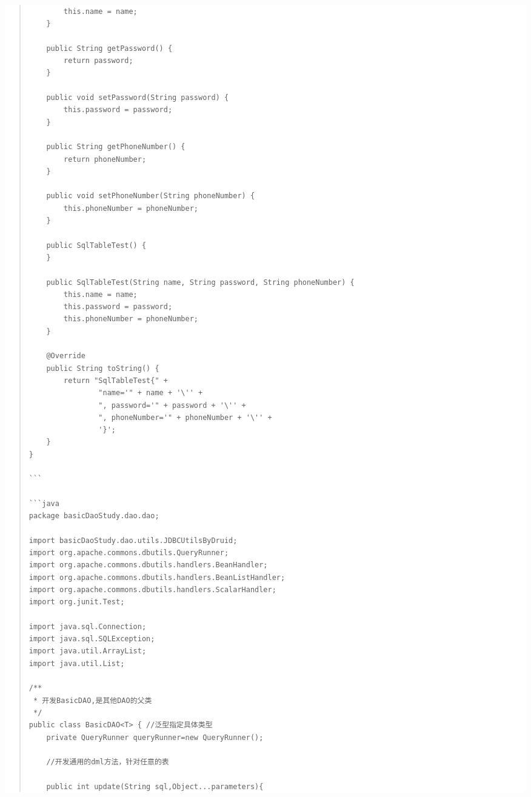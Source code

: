 >             this.name = name;
>         }
>     
>         public String getPassword() {
>             return password;
>         }
>     
>         public void setPassword(String password) {
>             this.password = password;
>         }
>     
>         public String getPhoneNumber() {
>             return phoneNumber;
>         }
>     
>         public void setPhoneNumber(String phoneNumber) {
>             this.phoneNumber = phoneNumber;
>         }
>     
>         public SqlTableTest() {
>         }
>     
>         public SqlTableTest(String name, String password, String phoneNumber) {
>             this.name = name;
>             this.password = password;
>             this.phoneNumber = phoneNumber;
>         }
>     
>         @Override
>         public String toString() {
>             return "SqlTableTest{" +
>                     "name='" + name + '\'' +
>                     ", password='" + password + '\'' +
>                     ", phoneNumber='" + phoneNumber + '\'' +
>                     '}';
>         }
>     }
>     
>     ```
>
>     ```java
>     package basicDaoStudy.dao.dao;
>     
>     import basicDaoStudy.dao.utils.JDBCUtilsByDruid;
>     import org.apache.commons.dbutils.QueryRunner;
>     import org.apache.commons.dbutils.handlers.BeanHandler;
>     import org.apache.commons.dbutils.handlers.BeanListHandler;
>     import org.apache.commons.dbutils.handlers.ScalarHandler;
>     import org.junit.Test;
>     
>     import java.sql.Connection;
>     import java.sql.SQLException;
>     import java.util.ArrayList;
>     import java.util.List;
>     
>     /**
>      * 开发BasicDAO,是其他DAO的父类
>      */
>     public class BasicDAO<T> { //泛型指定具体类型
>         private QueryRunner queryRunner=new QueryRunner();
>     
>         //开发通用的dml方法，针对任意的表
>     
>         public int update(String sql,Object...parameters){
